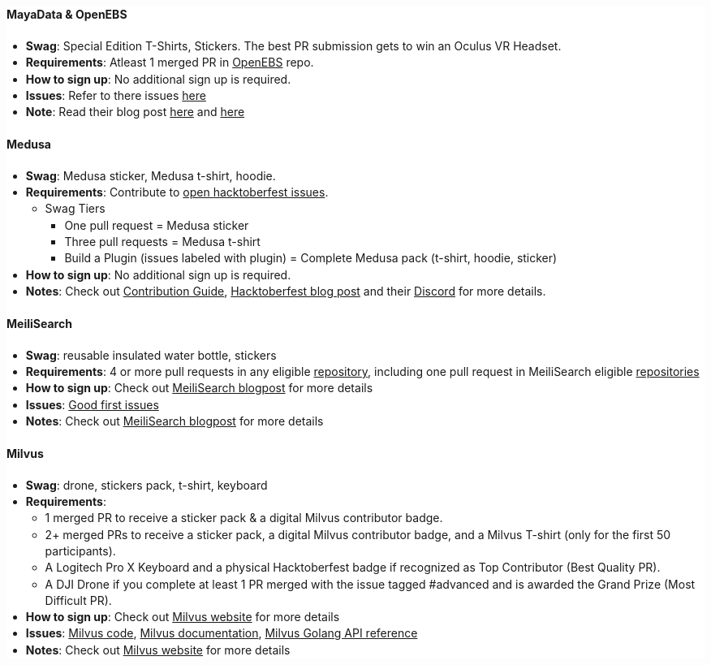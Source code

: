 #### **MayaData & OpenEBS**

- **Swag**: Special Edition T-Shirts, Stickers. The best PR submission gets to win an Oculus VR Headset.
- **Requirements**: Atleast 1 merged PR in [OpenEBS](https://github.com/openebs/openebs) repo.
- **How to sign up**: No additional sign up is required.
- **Issues**: Refer to there issues [here](https://github.com/issues?q=is%3Aopen+is%3Aissue+org%3Aopenebs+archived%3Afalse+label%3A%22help+wanted%22+)
- **Note**: Read their blog post [here](https://mayadata.io/hacktoberfest-2021) and [here](https://blog.mayadata.io/celebrate-hacktoberfest-2021-support-open-source-with-mayadata-openebs)

#### **Medusa**

- **Swag**: Medusa sticker, Medusa t-shirt, hoodie.
- **Requirements**: Contribute to [open hacktoberfest issues](https://github.com/medusajs).
  - Swag Tiers
    - One pull request = Medusa sticker
    - Three pull requests = Medusa t-shirt
    - Build a Plugin (issues labeled with plugin) = Complete Medusa pack (t-shirt, hoodie, sticker)
- **How to sign up**: No additional sign up is required.
- **Notes**: Check out [Contribution Guide](https://github.com/medusajs/medusa/blob/master/CONTRIBUTING.md), [Hacktoberfest blog post](https://www.medusa-commerce.com/post/medusa-hacktoberfest-announcement) and their [Discord](https://discord.com/invite/PGhCdgEP) for more details.

#### **MeiliSearch**

- **Swag**: reusable insulated water bottle, stickers
- **Requirements**: 4 or more pull requests in any eligible [repository](https://github.com/topics/hacktoberfest), including one pull request in MeiliSearch eligible [repositories](https://github.com/search?q=topic%3Ahacktoberfest+org%3Ameilisearch&type=Repositories)
- **How to sign up**: Check out [MeiliSearch blogpost](https://blog.meilisearch.com/contribute-hacktoberfest-2021/) for more details
- **Issues**: [Good first issues](https://github.com/search?q=meilisearch+label%3Ahacktoberfest+state%3Aopen+is%3Aissue&type=Issues)
- **Notes**: Check out [MeiliSearch blogpost](https://blog.meilisearch.com/contribute-hacktoberfest-2021/) for more details

#### **Milvus**

- **Swag**: drone, stickers pack, t-shirt, keyboard
- **Requirements**:
  - 1 merged PR to receive a sticker pack & a digital Milvus contributor badge.
  - 2+ merged PRs to receive a sticker pack, a digital Milvus contributor badge, and a Milvus T-shirt (only for the first 50 participants).
  - A Logitech Pro X Keyboard and a physical Hacktoberfest badge if recognized as Top Contributor (Best Quality PR).
  - A DJI Drone if you complete at least 1 PR merged with the issue tagged #advanced and is awarded the Grand Prize (Most Difficult PR).
- **How to sign up**: Check out [Milvus website](https://milvus.io/hacktoberfest-2021/) for more details
- **Issues**: [Milvus code](https://github.com/milvus-io/milvus/issues?q=is%3Aopen+is%3Aissue+label%3AHacktoberfest), [Milvus documentation](https://github.com/milvus-io/milvus-docs/issues?q=is%3Aopen+is%3Aissue+label%3Ahacktoberfest), [Milvus Golang API reference](https://github.com/milvus-io/milvus-sdk-go/issues?q=is%3Aopen+is%3Aissue+label%3AHACKTOBERFEST)
- **Notes**: Check out [Milvus website](https://milvus.io/hacktoberfest-2021/) for more details
